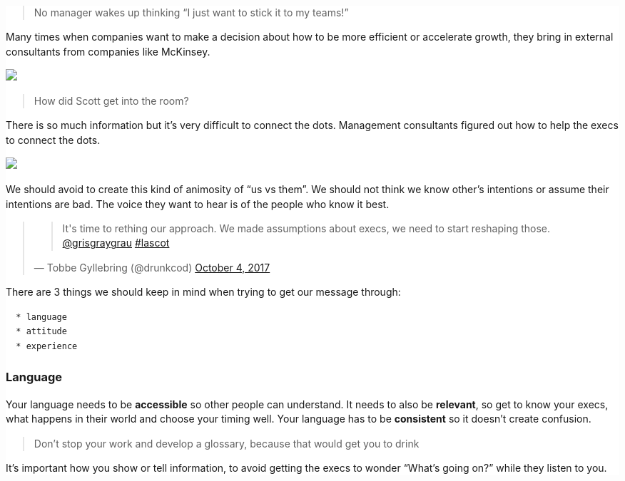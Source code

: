 
<blockquote>No manager wakes up thinking “I just want to stick it to my teams!”</blockquote>


Many times when companies want to make a decision about how to be more efficient or accelerate growth, they bring in external consultants from companies like McKinsey.

![](/img/2017/10/IMG_8264-2-1024x727.jpg)



<blockquote>How did Scott get into the room?</blockquote>


There is so much information but it’s very difficult to connect the dots. Management consultants figured out how to help the execs to connect the dots.

![](/img/2017/10/IMG_8261-2.jpg)


We should avoid to create this kind of animosity of “us vs them”. We should not think we know other’s intentions or assume their intentions are bad. The voice they want to hear is of the people who know it best.


<blockquote>

> 
> It's time to rething our approach. We made assumptions about execs, we need to start reshaping those. [@grisgraygrau](https://twitter.com/grisgraygrau?ref_src=twsrc%5Etfw) [#lascot](https://twitter.com/hashtag/lascot?src=hash&ref_src=twsrc%5Etfw)
> 
> 
— Tobbe Gyllebring (@drunkcod) [October 4, 2017](https://twitter.com/drunkcod/status/915498482491936768?ref_src=twsrc%5Etfw)</blockquote>



There are 3 things we should keep in mind when trying to get our message through:



 	  * language
 	  * attitude
 	  * experience



### Language


Your language needs to be **accessible** so other people can understand. It needs to also be **relevant**, so get to know your execs, what happens in their world and choose your timing well. Your language has to be **consistent** so it doesn’t create confusion.


<blockquote>Don’t stop your work and develop a glossary, because that would get you to drink</blockquote>


It’s important how you show or tell information, to avoid getting the execs to wonder “What’s going on?” while they listen to you.
